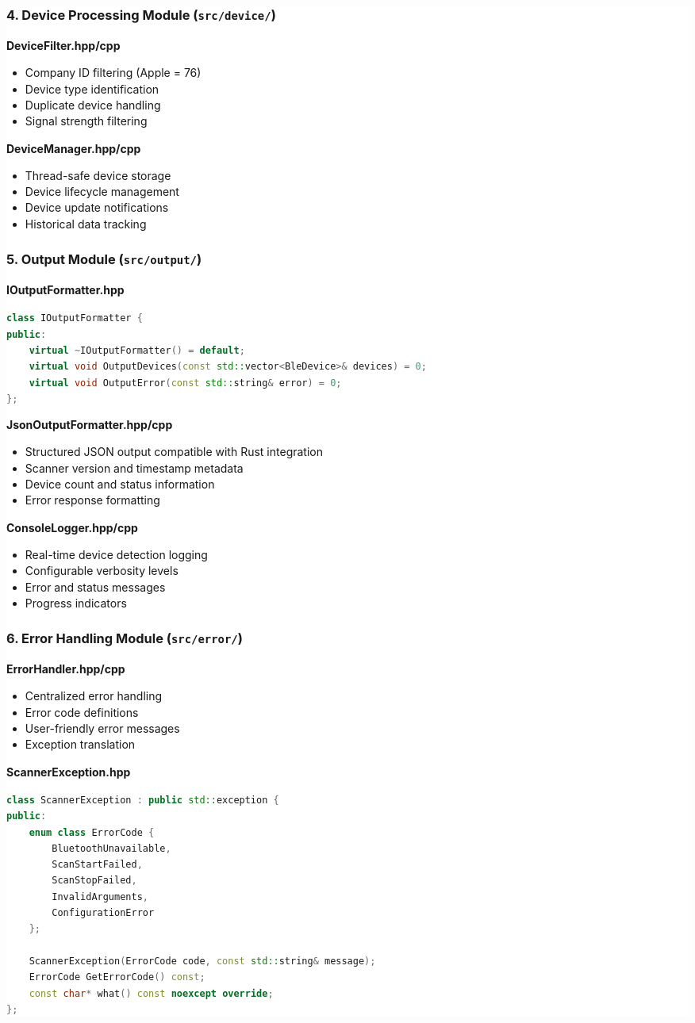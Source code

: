 ### 4. Device Processing Module (`src/device/`)

**DeviceFilter.hpp/cpp**
- Company ID filtering (Apple = 76)
- Device type identification
- Duplicate device handling
- Signal strength filtering

**DeviceManager.hpp/cpp**
- Thread-safe device storage
- Device lifecycle management
- Device update notifications
- Historical data tracking

### 5. Output Module (`src/output/`)

**IOutputFormatter.hpp**
```cpp
class IOutputFormatter {
public:
    virtual ~IOutputFormatter() = default;
    virtual void OutputDevices(const std::vector<BleDevice>& devices) = 0;
    virtual void OutputError(const std::string& error) = 0;
};
```

**JsonOutputFormatter.hpp/cpp**
- Structured JSON output compatible with Rust integration
- Scanner version and timestamp metadata
- Device count and status information
- Error response formatting

**ConsoleLogger.hpp/cpp**
- Real-time device detection logging
- Configurable verbosity levels
- Error and status messages
- Progress indicators

### 6. Error Handling Module (`src/error/`)

**ErrorHandler.hpp/cpp**
- Centralized error handling
- Error code definitions
- User-friendly error messages
- Exception translation

**ScannerException.hpp**
```cpp
class ScannerException : public std::exception {
public:
    enum class ErrorCode {
        BluetoothUnavailable,
        ScanStartFailed,
        ScanStopFailed,
        InvalidArguments,
        ConfigurationError
    };
    
    ScannerException(ErrorCode code, const std::string& message);
    ErrorCode GetErrorCode() const;
    const char* what() const noexcept override;
};
```
